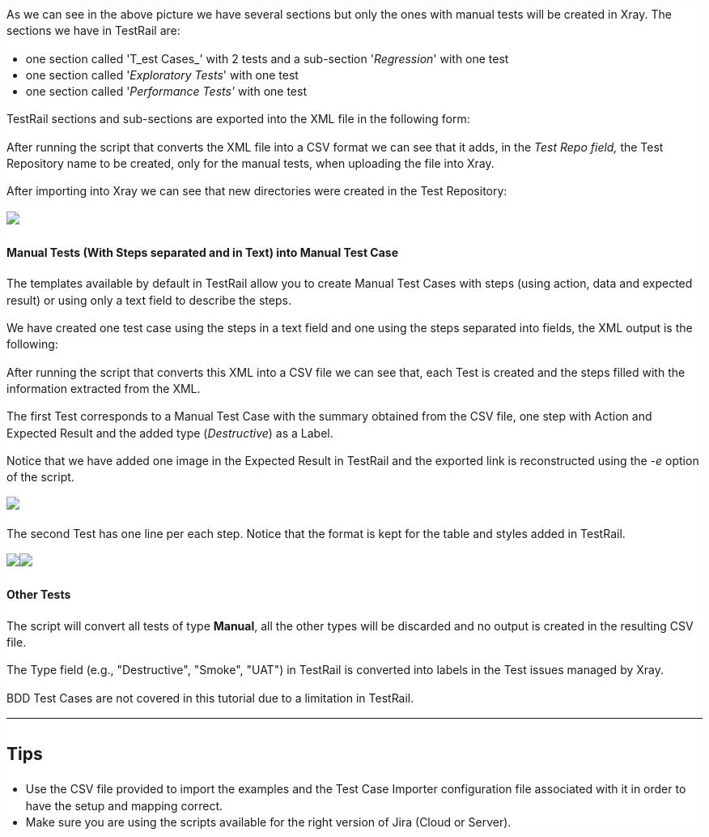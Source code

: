 As we can see in the above picture we have several sections but only the ones with manual tests will be created in Xray. The sections we have in TestRail are:

-   one section called 'T_est Cases_' with 2 tests and a sub-section '_Regression_' with one test
-   one section called '_Exploratory Tests_' with one test
-   one section called '_Performance Tests'_ with one test

TestRail sections and sub-sections are exported into the XML file in the following form:

After running the script that converts the XML file into a CSV format we can see that it adds, in the _Test Repo field,_ the Test Repository name to be created, only for the manual tests, when uploading the file into Xray.

After importing into Xray we can see that new directories were created in the Test Repository:

![](https://docs.getxray.app/download/attachments/115556961/Screenshot%202023-08-17%20at%2011.43.16.png?version=7&modificationDate=1731684557847&api=v2&effects=border-simple,shadow-kn)

#### Manual Tests (With Steps separated and in Text) into Manual Test Case

The templates available by default in TestRail allow you to create Manual Test Cases with steps (using action, data and expected result) or using only a text field to describe the steps.

We have created one test case using the steps in a text field and one using the steps separated into fields, the XML output is the following:

After running the script that converts this XML into a CSV file we can see that, each Test is created and the steps filled with the information extracted from the XML.

The first Test corresponds to a Manual Test Case with the summary obtained from the CSV file, one step with Action and Expected Result and the added type (_Destructive_) as a Label.

Notice that we have added one image in the Expected Result in TestRail and the exported link is reconstructed using the _\-e_ option of the script. 

![](https://docs.getxray.app/download/attachments/115556961/Screenshot%202023-08-28%20at%2018.05.49.png?version=7&modificationDate=1731684537481&api=v2&effects=border-simple,shadow-kn)

The second Test has one line per each step. Notice that the format is kept for the table and styles added in TestRail.

![](https://docs.getxray.app/download/attachments/115556961/Screenshot%202023-08-17%20at%2011.49.33.png?version=7&modificationDate=1731684547310&api=v2&effects=border-simple,shadow-kn)![](https://docs.getxray.app/download/attachments/115556961/Screenshot%202023-08-28%20at%2018.09.20.png?version=7&modificationDate=1731684531500&api=v2&effects=border-simple,shadow-kn)

#### Other Tests

The script will convert all tests of type **Manual**, all the other types will be discarded and no output is created in the resulting CSV file.

The Type field (e.g., "Destructive", "Smoke", "UAT") in TestRail is converted into labels in the Test issues managed by Xray.

BDD Test Cases are not covered in this tutorial due to a limitation in TestRail.

___

## Tips

-   Use the CSV file provided to import the examples and the Test Case Importer configuration file associated with it in order to have the setup and mapping correct.
-   Make sure you are using the scripts available for the right version of Jira (Cloud or Server).